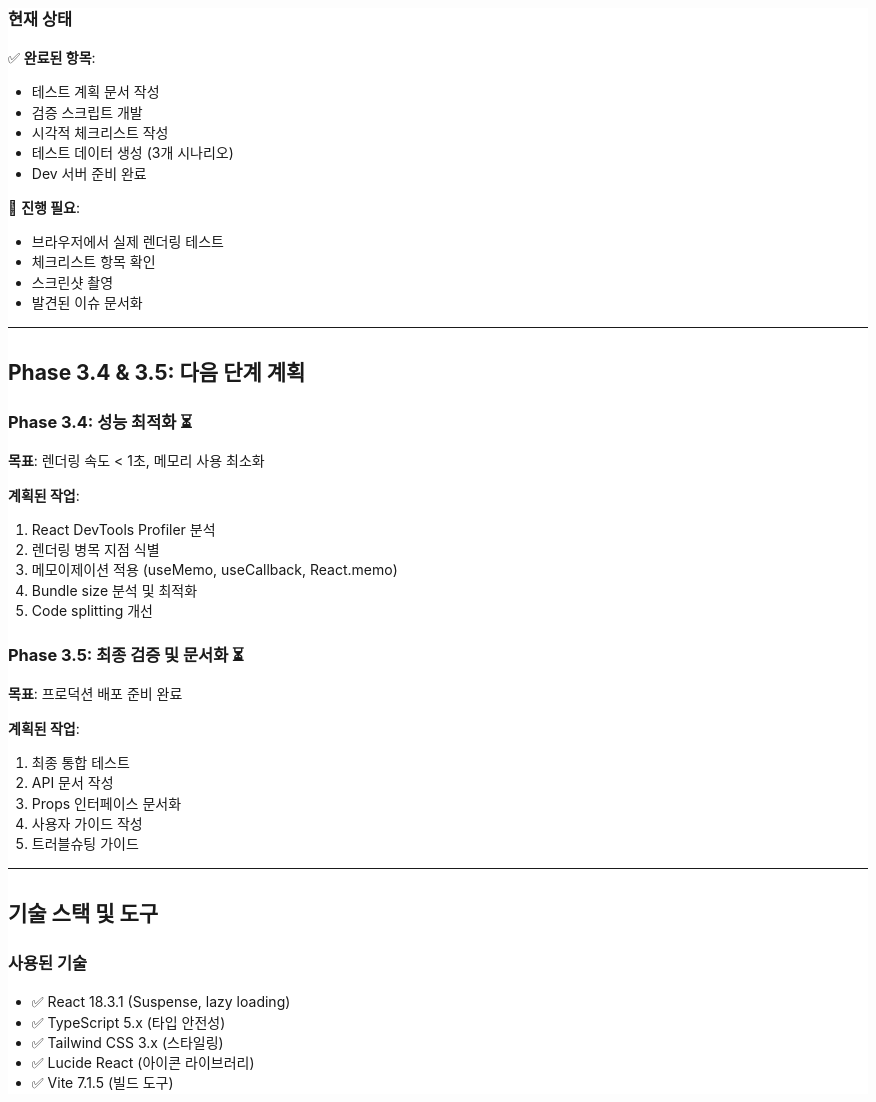 ### 현재 상태

✅ **완료된 항목**:
- 테스트 계획 문서 작성
- 검증 스크립트 개발
- 시각적 체크리스트 작성
- 테스트 데이터 생성 (3개 시나리오)
- Dev 서버 준비 완료

🔄 **진행 필요**:
- 브라우저에서 실제 렌더링 테스트
- 체크리스트 항목 확인
- 스크린샷 촬영
- 발견된 이슈 문서화

---

## Phase 3.4 & 3.5: 다음 단계 계획

### Phase 3.4: 성능 최적화 ⏳

**목표**: 렌더링 속도 < 1초, 메모리 사용 최소화

**계획된 작업**:
1. React DevTools Profiler 분석
2. 렌더링 병목 지점 식별
3. 메모이제이션 적용 (useMemo, useCallback, React.memo)
4. Bundle size 분석 및 최적화
5. Code splitting 개선

### Phase 3.5: 최종 검증 및 문서화 ⏳

**목표**: 프로덕션 배포 준비 완료

**계획된 작업**:
1. 최종 통합 테스트
2. API 문서 작성
3. Props 인터페이스 문서화
4. 사용자 가이드 작성
5. 트러블슈팅 가이드

---

## 기술 스택 및 도구

### 사용된 기술
- ✅ React 18.3.1 (Suspense, lazy loading)
- ✅ TypeScript 5.x (타입 안전성)
- ✅ Tailwind CSS 3.x (스타일링)
- ✅ Lucide React (아이콘 라이브러리)
- ✅ Vite 7.1.5 (빌드 도구)
